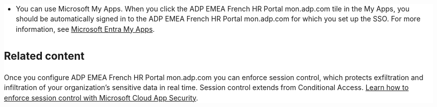 * You can use Microsoft My Apps. When you click the ADP EMEA French HR Portal mon.adp.com tile in the My Apps, you should be automatically signed in to the ADP EMEA French HR Portal mon.adp.com for which you set up the SSO. For more information, see [Microsoft Entra My Apps](/azure/active-directory/manage-apps/end-user-experiences#azure-ad-my-apps).

## Related content

Once you configure ADP EMEA French HR Portal mon.adp.com you can enforce session control, which protects exfiltration and infiltration of your organization’s sensitive data in real time. Session control extends from Conditional Access. [Learn how to enforce session control with Microsoft Cloud App Security](/cloud-app-security/proxy-deployment-aad).
